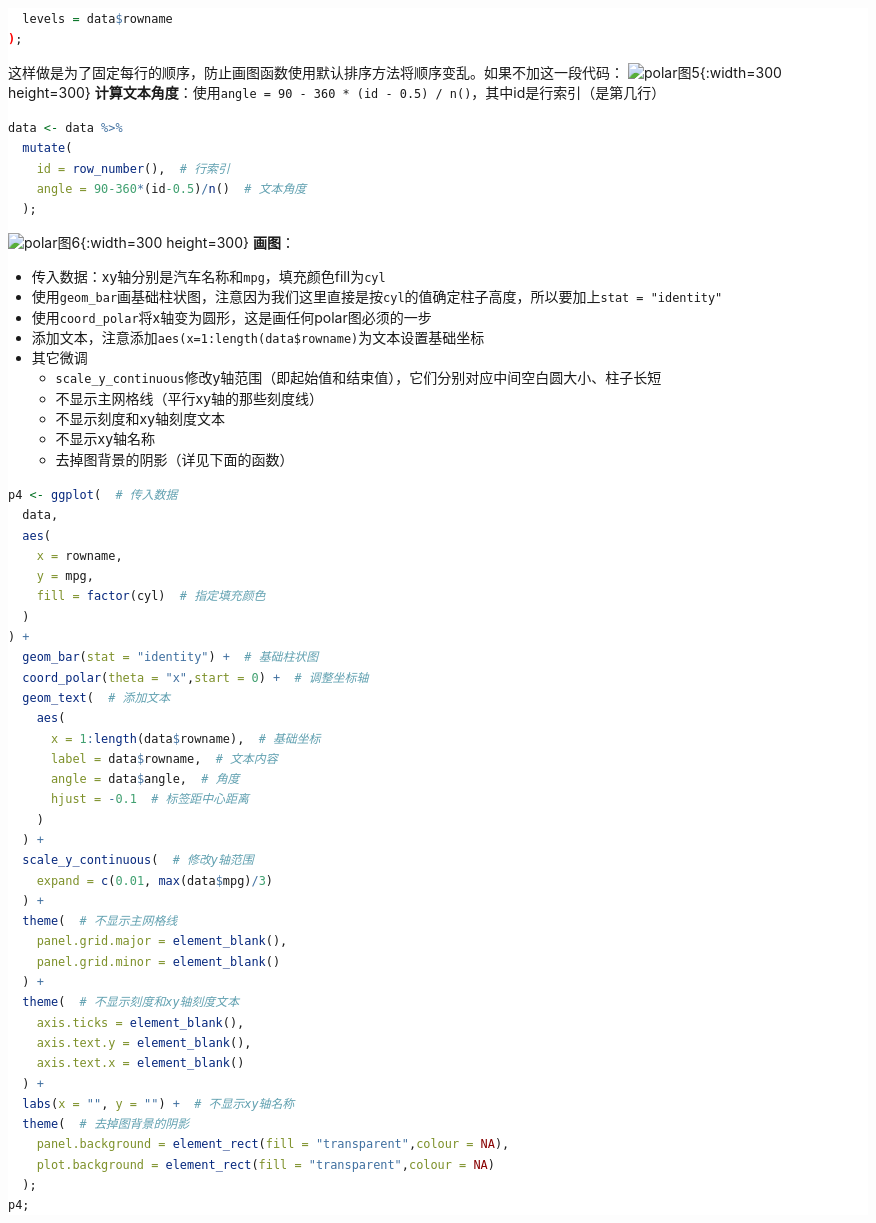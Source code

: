``` r
  levels = data$rowname
);
```
这样做是为了固定每行的顺序，防止画图函数使用默认排序方法将顺序变乱。如果不加这一段代码：
![polar图5](./md-image/polar图5.png){:width=300 height=300}
**计算文本角度**：使用`angle = 90 - 360 * (id - 0.5) / n()`，其中id是行索引（是第几行）
``` r
data <- data %>%
  mutate(
    id = row_number(),  # 行索引
    angle = 90-360*(id-0.5)/n()  # 文本角度
  );
```
![polar图6](./md-image/polar图6.png){:width=300 height=300}
**画图**：
- 传入数据：xy轴分别是汽车名称和`mpg`，填充颜色fill为`cyl`
- 使用`geom_bar`画基础柱状图，注意因为我们这里直接是按`cyl`的值确定柱子高度，所以要加上`stat = "identity"`
- 使用`coord_polar`将x轴变为圆形，这是画任何polar图必须的一步
- 添加文本，注意添加`aes(x=1:length(data$rowname)`为文本设置基础坐标
- 其它微调
  - `scale_y_continuous`修改y轴范围（即起始值和结束值），它们分别对应中间空白圆大小、柱子长短
  - 不显示主网格线（平行xy轴的那些刻度线）
  - 不显示刻度和xy轴刻度文本
  - 不显示xy轴名称
  - 去掉图背景的阴影（详见下面的函数）

``` r
p4 <- ggplot(  # 传入数据
  data,
  aes(
    x = rowname,
    y = mpg,
    fill = factor(cyl)  # 指定填充颜色
  )
) +
  geom_bar(stat = "identity") +  # 基础柱状图
  coord_polar(theta = "x",start = 0) +  # 调整坐标轴
  geom_text(  # 添加文本
    aes(
      x = 1:length(data$rowname),  # 基础坐标
      label = data$rowname,  # 文本内容
      angle = data$angle,  # 角度
      hjust = -0.1  # 标签距中心距离 
    )
  ) +
  scale_y_continuous(  # 修改y轴范围
    expand = c(0.01, max(data$mpg)/3)
  ) +
  theme(  # 不显示主网格线
    panel.grid.major = element_blank(),
    panel.grid.minor = element_blank()
  ) +
  theme(  # 不显示刻度和xy轴刻度文本
    axis.ticks = element_blank(),
    axis.text.y = element_blank(),
    axis.text.x = element_blank()
  ) +
  labs(x = "", y = "") +  # 不显示xy轴名称
  theme(  # 去掉图背景的阴影
    panel.background = element_rect(fill = "transparent",colour = NA),
    plot.background = element_rect(fill = "transparent",colour = NA)
  );
p4;
```